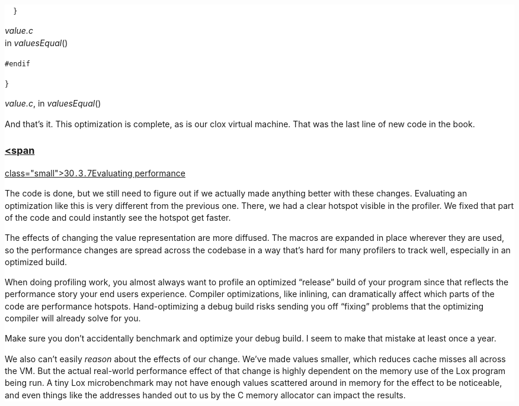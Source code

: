 ``` insert-before
  }
```

<div class="source-file">

*value.c*  
in *valuesEqual*()

</div>

``` insert
#endif
```

``` insert-after
}
```

</div>

<div class="source-file-narrow">

*value.c*, in *valuesEqual*()

</div>

And that’s it. This optimization is complete, as is our clox virtual
machine. That was the last line of new code in the book.

### <a href="#evaluating-performance" id="evaluating-performance"><span
class="small">30 . 3 . 7</span>Evaluating performance</a>

The code is done, but we still need to figure out if we actually made
anything better with these changes. Evaluating an optimization like this
is very different from the previous one. There, we had a clear hotspot
visible in the profiler. We fixed that part of the code and could
instantly see the hotspot get faster.

The effects of changing the value representation are more diffused. The
macros are expanded in place wherever they are used, so the performance
changes are spread across the codebase in a way that’s hard for many
profilers to track well, especially in an
<span id="opt">optimized</span> build.

When doing profiling work, you almost always want to profile an
optimized “release” build of your program since that reflects the
performance story your end users experience. Compiler optimizations,
like inlining, can dramatically affect which parts of the code are
performance hotspots. Hand-optimizing a debug build risks sending you
off “fixing” problems that the optimizing compiler will already solve
for you.

Make sure you don’t accidentally benchmark and optimize your debug
build. I seem to make that mistake at least once a year.

We also can’t easily *reason* about the effects of our change. We’ve
made values smaller, which reduces cache misses all across the VM. But
the actual real-world performance effect of that change is highly
dependent on the memory use of the Lox program being run. A tiny Lox
microbenchmark may not have enough values scattered around in memory for
the effect to be noticeable, and even things like the addresses handed
out to us by the C memory allocator can impact the results.
